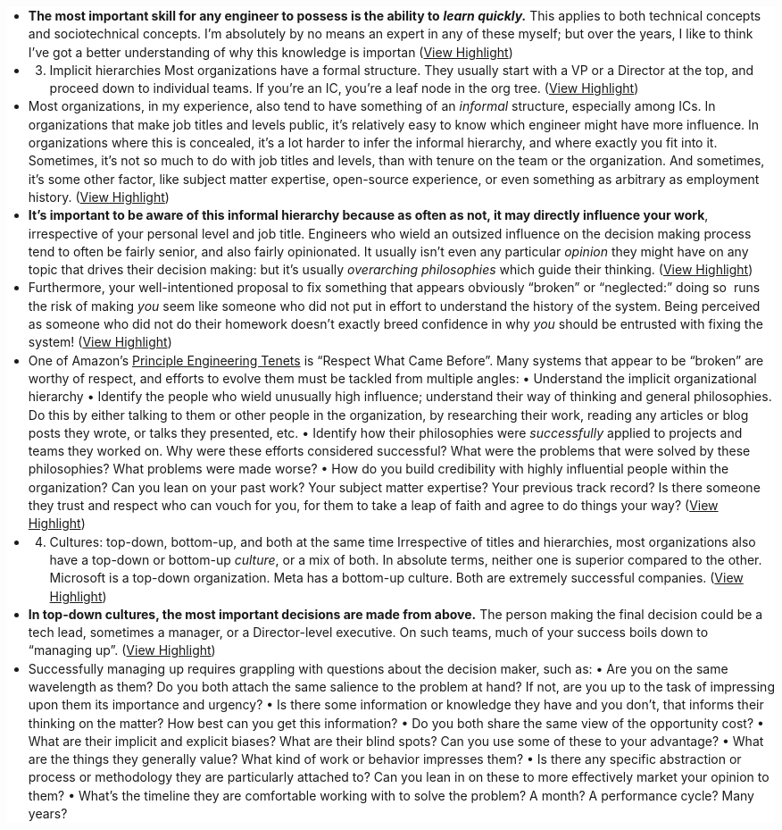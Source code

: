 - **The most important skill for any engineer to possess is the ability to** ***learn quickly.*** This applies to both technical concepts and sociotechnical concepts. I’m absolutely by no means an expert in any of these myself; but over the years, I like to think I’ve got a better understanding of why this knowledge is importan ([View Highlight](https://read.readwise.io/read/01jcgx56jaryb8decqfw5mfpy8))
- 3. Implicit hierarchies
  Most organizations have a formal structure. They usually start with a VP or a Director at the top, and proceed down to individual teams. If you’re an IC, you’re a leaf node in the org tree. ([View Highlight](https://read.readwise.io/read/01jcgx5cje48hyz5rk05rw6r6w))
- Most organizations, in my experience, also tend to have something of an *informal* structure, especially among ICs. In organizations that make job titles and levels public, it’s relatively easy to know which engineer might have more influence. In organizations where this is concealed, it’s a lot harder to infer the informal hierarchy, and where exactly you fit into it. Sometimes, it’s not so much to do with job titles and levels, than with tenure on the team or the organization. And sometimes, it’s some other factor, like subject matter expertise, open-source experience, or even something as arbitrary as employment history. ([View Highlight](https://read.readwise.io/read/01jcgx5rnt1xk378cvcc4tnd6r))
- **It’s important to be aware of this informal hierarchy because as often as not, it may directly influence your work**, irrespective of your personal level and job title.
  Engineers who wield an outsized influence on the decision making process tend to often be fairly senior, and also fairly opinionated. It usually isn’t even any particular *opinion* they might have on any topic that drives their decision making: but it’s usually *overarching philosophies* which guide their thinking. ([View Highlight](https://read.readwise.io/read/01jcgx63f3eadzna6s53t99rnj))
- Furthermore, your well-intentioned proposal to fix something that appears obviously “broken” or “neglected:” doing so  runs the risk of making *you* seem like someone who did not put in effort to understand the history of the system. Being perceived as someone who did not do their homework doesn’t exactly breed confidence in why *you* should be entrusted with fixing the system! ([View Highlight](https://read.readwise.io/read/01jcgx6ksxk9drvzhs03hybqrc))
- One of Amazon’s [Principle Engineering Tenets](https://amazon.jobs/content/en/teams/principal-engineering/tenets) is “Respect What Came Before”. Many systems that appear to be “broken” are worthy of respect, and efforts to evolve them must be tackled from multiple angles:
  • Understand the implicit organizational hierarchy
  • Identify the people who wield unusually high influence; understand their way of thinking and general philosophies. Do this by either talking to them or other people in the organization, by researching their work, reading any articles or blog posts they wrote, or talks they presented, etc.
  • Identify how their philosophies were *successfully* applied to projects and teams they worked on. Why were these efforts considered successful? What were the problems that were solved by these philosophies? What problems were made worse?
  • How do you build credibility with highly influential people within the organization? Can you lean on your past work? Your subject matter expertise? Your previous track record? Is there someone they trust and respect who can vouch for you, for them to take a leap of faith and agree to do things your way? ([View Highlight](https://read.readwise.io/read/01jcgx70cyd7vqqawc64yn61vh))
- 4. Cultures: top-down, bottom-up, and both at the same time
  Irrespective of titles and hierarchies, most organizations also have a top-down or bottom-up *culture*, or a mix of both. In absolute terms, neither one is superior compared to the other. Microsoft is a top-down organization. Meta has a bottom-up culture. Both are extremely successful companies. ([View Highlight](https://read.readwise.io/read/01jcgx7h70zmkexrftgh0std78))
- **In top-down cultures, the most important decisions are made from above.** The person making the final decision could be a tech lead, sometimes a manager, or a Director-level executive. On such teams, much of your success boils down to “managing up”. ([View Highlight](https://read.readwise.io/read/01jcgx7ss5rqv2sdhvwcp7fpxw))
- Successfully managing up requires grappling with questions about the decision maker, such as:
  • Are you on the same wavelength as them? Do you both attach the same salience to the problem at hand? If not, are you up to the task of impressing upon them its importance and urgency?
  • Is there some information or knowledge they have and you don’t, that informs their thinking on the matter? How best can you get this information?
  • Do you both share the same view of the opportunity cost?
  • What are their implicit and explicit biases? What are their blind spots? Can you use some of these to your advantage?
  • What are the things they generally value? What kind of work or behavior impresses them?
  • Is there any specific abstraction or process or methodology they are particularly attached to? Can you lean in on these to more effectively market your opinion to them?
  • What’s the timeline they are comfortable working with to solve the problem? A month? A performance cycle? Many years?